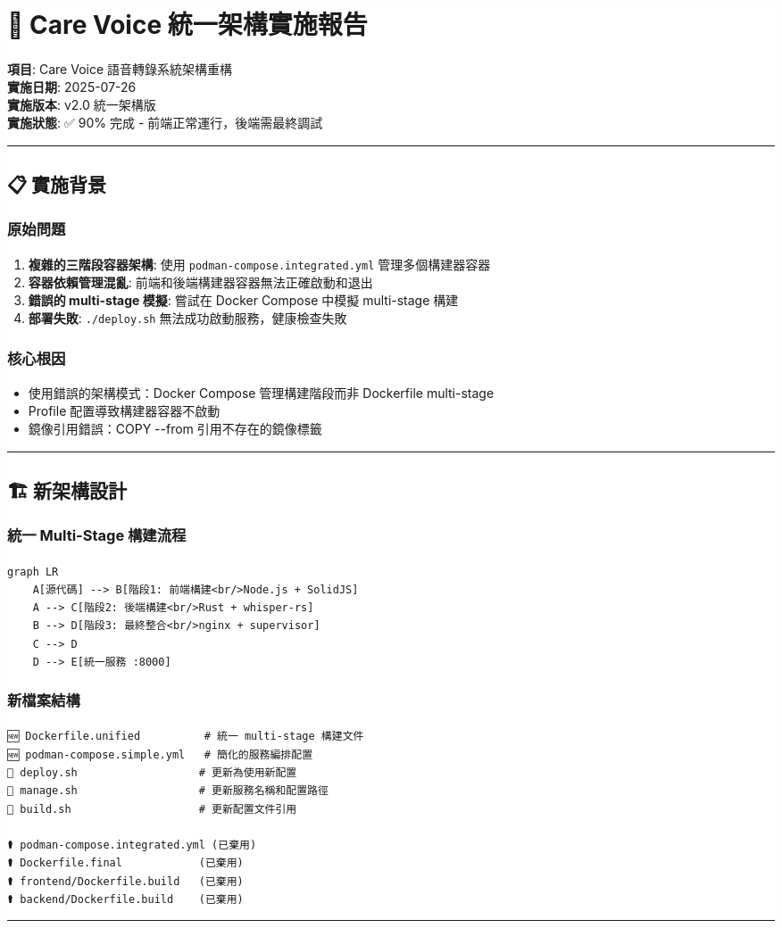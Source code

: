 # 🎯 Care Voice 統一架構實施報告

**項目**: Care Voice 語音轉錄系統架構重構  
**實施日期**: 2025-07-26  
**實施版本**: v2.0 統一架構版  
**實施狀態**: ✅ 90% 完成 - 前端正常運行，後端需最終調試  

---

## 📋 實施背景

### **原始問題**
1. **複雜的三階段容器架構**: 使用 `podman-compose.integrated.yml` 管理多個構建器容器
2. **容器依賴管理混亂**: 前端和後端構建器容器無法正確啟動和退出
3. **錯誤的 multi-stage 模擬**: 嘗試在 Docker Compose 中模擬 multi-stage 構建
4. **部署失敗**: `./deploy.sh` 無法成功啟動服務，健康檢查失敗

### **核心根因**
- 使用錯誤的架構模式：Docker Compose 管理構建階段而非 Dockerfile multi-stage
- Profile 配置導致構建器容器不啟動
- 鏡像引用錯誤：COPY --from 引用不存在的鏡像標籤

---

## 🏗️ 新架構設計

### **統一 Multi-Stage 構建流程**
```mermaid
graph LR
    A[源代碼] --> B[階段1: 前端構建<br/>Node.js + SolidJS]
    A --> C[階段2: 後端構建<br/>Rust + whisper-rs]
    B --> D[階段3: 最終整合<br/>nginx + supervisor]
    C --> D
    D --> E[統一服務 :8000]
```

### **新檔案結構**
```
🆕 Dockerfile.unified          # 統一 multi-stage 構建文件
🆕 podman-compose.simple.yml   # 簡化的服務編排配置
🔄 deploy.sh                   # 更新為使用新配置
🔄 manage.sh                   # 更新服務名稱和配置路徑
🔄 build.sh                    # 更新配置文件引用

⚰️ podman-compose.integrated.yml (已棄用)
⚰️ Dockerfile.final            (已棄用)
⚰️ frontend/Dockerfile.build   (已棄用)
⚰️ backend/Dockerfile.build    (已棄用)
```

---